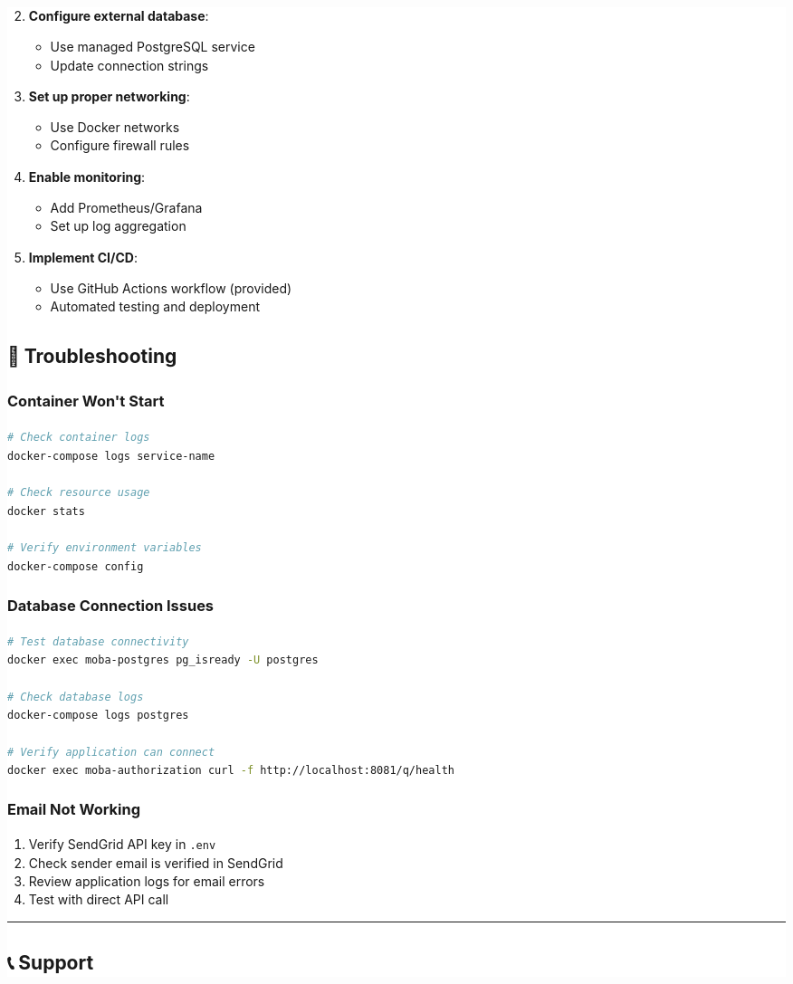 2. **Configure external database**:
   - Use managed PostgreSQL service
   - Update connection strings

3. **Set up proper networking**:
   - Use Docker networks
   - Configure firewall rules

4. **Enable monitoring**:
   - Add Prometheus/Grafana
   - Set up log aggregation

5. **Implement CI/CD**:
   - Use GitHub Actions workflow (provided)
   - Automated testing and deployment

## 📝 Troubleshooting

### Container Won't Start

```bash
# Check container logs
docker-compose logs service-name

# Check resource usage
docker stats

# Verify environment variables
docker-compose config
```

### Database Connection Issues

```bash
# Test database connectivity
docker exec moba-postgres pg_isready -U postgres

# Check database logs
docker-compose logs postgres

# Verify application can connect
docker exec moba-authorization curl -f http://localhost:8081/q/health
```

### Email Not Working

1. Verify SendGrid API key in `.env`
2. Check sender email is verified in SendGrid  
3. Review application logs for email errors
4. Test with direct API call

---

## 📞 Support
